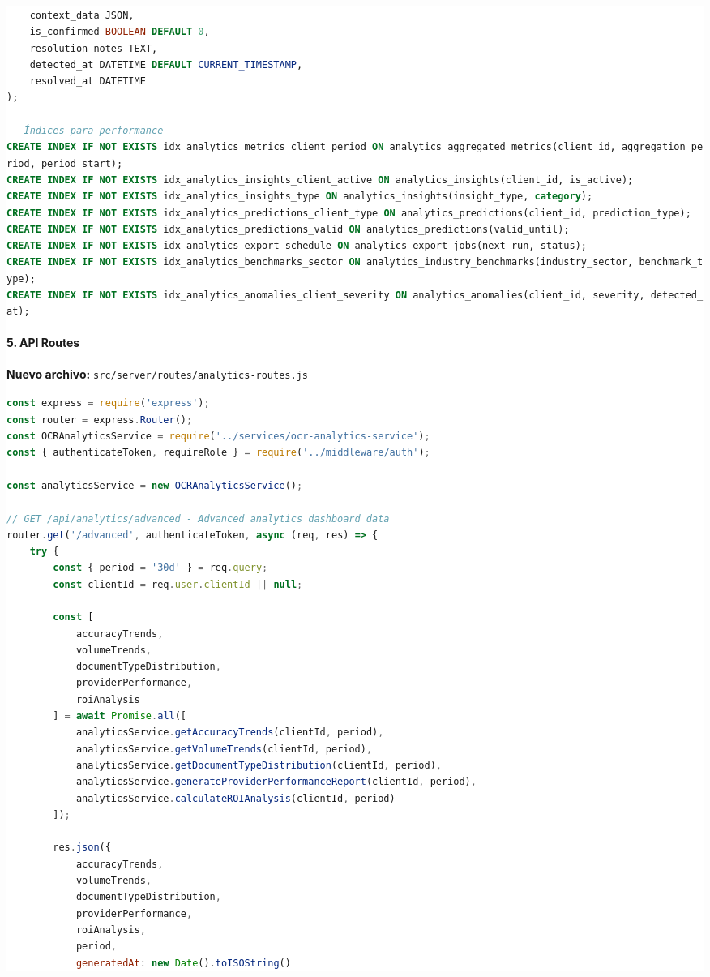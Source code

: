 ```sql
    context_data JSON,
    is_confirmed BOOLEAN DEFAULT 0,
    resolution_notes TEXT,
    detected_at DATETIME DEFAULT CURRENT_TIMESTAMP,
    resolved_at DATETIME
);

-- Índices para performance
CREATE INDEX IF NOT EXISTS idx_analytics_metrics_client_period ON analytics_aggregated_metrics(client_id, aggregation_period, period_start);
CREATE INDEX IF NOT EXISTS idx_analytics_insights_client_active ON analytics_insights(client_id, is_active);
CREATE INDEX IF NOT EXISTS idx_analytics_insights_type ON analytics_insights(insight_type, category);
CREATE INDEX IF NOT EXISTS idx_analytics_predictions_client_type ON analytics_predictions(client_id, prediction_type);
CREATE INDEX IF NOT EXISTS idx_analytics_predictions_valid ON analytics_predictions(valid_until);
CREATE INDEX IF NOT EXISTS idx_analytics_export_schedule ON analytics_export_jobs(next_run, status);
CREATE INDEX IF NOT EXISTS idx_analytics_benchmarks_sector ON analytics_industry_benchmarks(industry_sector, benchmark_type);
CREATE INDEX IF NOT EXISTS idx_analytics_anomalies_client_severity ON analytics_anomalies(client_id, severity, detected_at);
```

#### 5. API Routes
**Nuevo archivo:** `src/server/routes/analytics-routes.js`

```javascript
const express = require('express');
const router = express.Router();
const OCRAnalyticsService = require('../services/ocr-analytics-service');
const { authenticateToken, requireRole } = require('../middleware/auth');

const analyticsService = new OCRAnalyticsService();

// GET /api/analytics/advanced - Advanced analytics dashboard data
router.get('/advanced', authenticateToken, async (req, res) => {
    try {
        const { period = '30d' } = req.query;
        const clientId = req.user.clientId || null;
        
        const [
            accuracyTrends,
            volumeTrends,
            documentTypeDistribution,
            providerPerformance,
            roiAnalysis
        ] = await Promise.all([
            analyticsService.getAccuracyTrends(clientId, period),
            analyticsService.getVolumeTrends(clientId, period),
            analyticsService.getDocumentTypeDistribution(clientId, period),
            analyticsService.generateProviderPerformanceReport(clientId, period),
            analyticsService.calculateROIAnalysis(clientId, period)
        ]);
        
        res.json({
            accuracyTrends,
            volumeTrends,
            documentTypeDistribution,
            providerPerformance,
            roiAnalysis,
            period,
            generatedAt: new Date().toISOString()
```
